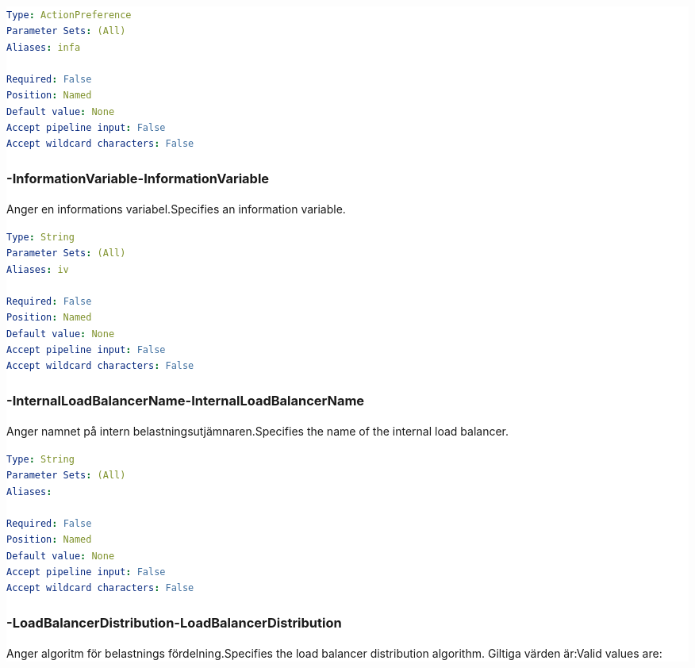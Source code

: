 ```yaml
Type: ActionPreference
Parameter Sets: (All)
Aliases: infa

Required: False
Position: Named
Default value: None
Accept pipeline input: False
Accept wildcard characters: False
```

### <span data-ttu-id="4776b-131">-InformationVariable</span><span class="sxs-lookup"><span data-stu-id="4776b-131">-InformationVariable</span></span>
<span data-ttu-id="4776b-132">Anger en informations variabel.</span><span class="sxs-lookup"><span data-stu-id="4776b-132">Specifies an information variable.</span></span>

```yaml
Type: String
Parameter Sets: (All)
Aliases: iv

Required: False
Position: Named
Default value: None
Accept pipeline input: False
Accept wildcard characters: False
```

### <span data-ttu-id="4776b-133">-InternalLoadBalancerName</span><span class="sxs-lookup"><span data-stu-id="4776b-133">-InternalLoadBalancerName</span></span>
<span data-ttu-id="4776b-134">Anger namnet på intern belastningsutjämnaren.</span><span class="sxs-lookup"><span data-stu-id="4776b-134">Specifies the name of the internal load balancer.</span></span>

```yaml
Type: String
Parameter Sets: (All)
Aliases: 

Required: False
Position: Named
Default value: None
Accept pipeline input: False
Accept wildcard characters: False
```

### <span data-ttu-id="4776b-135">-LoadBalancerDistribution</span><span class="sxs-lookup"><span data-stu-id="4776b-135">-LoadBalancerDistribution</span></span>
<span data-ttu-id="4776b-136">Anger algoritm för belastnings fördelning.</span><span class="sxs-lookup"><span data-stu-id="4776b-136">Specifies the load balancer distribution algorithm.</span></span>
<span data-ttu-id="4776b-137">Giltiga värden är:</span><span class="sxs-lookup"><span data-stu-id="4776b-137">Valid values are:</span></span> 
